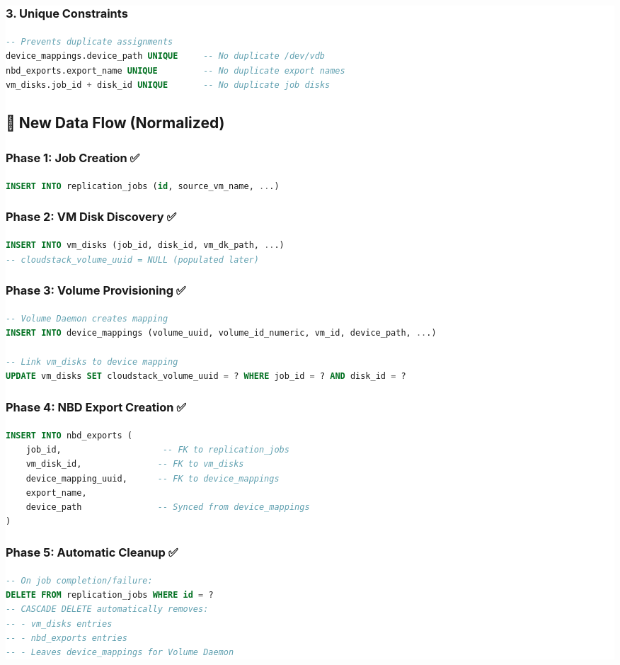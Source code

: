 ### **3. Unique Constraints**
```sql
-- Prevents duplicate assignments
device_mappings.device_path UNIQUE     -- No duplicate /dev/vdb
nbd_exports.export_name UNIQUE         -- No duplicate export names
vm_disks.job_id + disk_id UNIQUE       -- No duplicate job disks
```

## 🔄 **New Data Flow (Normalized)**

### **Phase 1: Job Creation** ✅
```sql
INSERT INTO replication_jobs (id, source_vm_name, ...)
```

### **Phase 2: VM Disk Discovery** ✅  
```sql
INSERT INTO vm_disks (job_id, disk_id, vm_dk_path, ...)
-- cloudstack_volume_uuid = NULL (populated later)
```

### **Phase 3: Volume Provisioning** ✅
```sql
-- Volume Daemon creates mapping
INSERT INTO device_mappings (volume_uuid, volume_id_numeric, vm_id, device_path, ...)

-- Link vm_disks to device mapping  
UPDATE vm_disks SET cloudstack_volume_uuid = ? WHERE job_id = ? AND disk_id = ?
```

### **Phase 4: NBD Export Creation** ✅
```sql
INSERT INTO nbd_exports (
    job_id,                    -- FK to replication_jobs
    vm_disk_id,               -- FK to vm_disks  
    device_mapping_uuid,      -- FK to device_mappings
    export_name,
    device_path               -- Synced from device_mappings
)
```

### **Phase 5: Automatic Cleanup** ✅
```sql
-- On job completion/failure:
DELETE FROM replication_jobs WHERE id = ?
-- CASCADE DELETE automatically removes:
-- - vm_disks entries
-- - nbd_exports entries
-- - Leaves device_mappings for Volume Daemon
```
